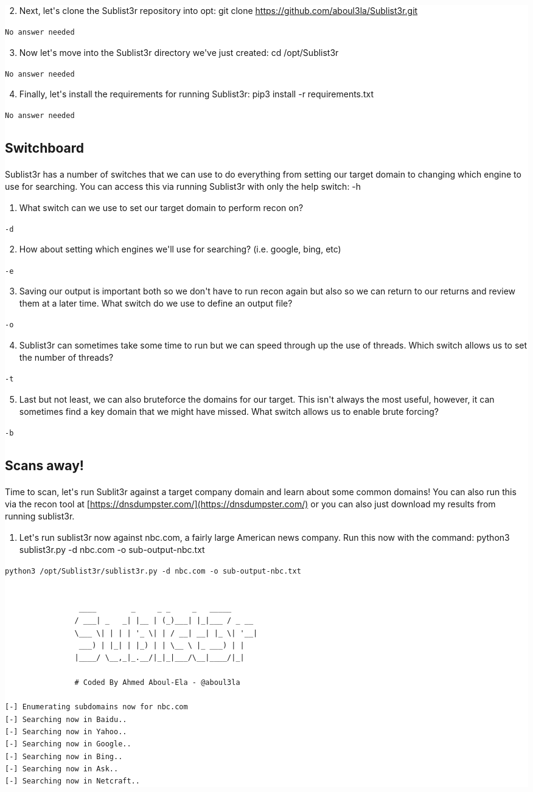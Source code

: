 2. Next, let's clone the Sublist3r repository into opt: git clone https://github.com/aboul3la/Sublist3r.git

`No answer needed`

3. Now let's move into the Sublist3r directory we've just created: cd /opt/Sublist3r

`No answer needed`

4. Finally, let's install the requirements for running Sublist3r: pip3 install -r requirements.txt

`No answer needed`

## Switchboard

Sublist3r has a number of switches that we can use to do everything from setting our target domain to changing which engine to use for searching. You can access this via running Sublist3r with only the help switch: -h

1. What switch can we use to set our target domain to perform recon on?

`-d`

2. How about setting which engines we'll use for searching? (i.e. google, bing, etc)

`-e`

3. Saving our output is important both so we don't have to run recon again but also so we can return to our returns and review them at a later time. What switch do we use to define an output file?

`-o`

4. Sublist3r can sometimes take some time to run but we can speed through up the use of threads. Which switch allows us to set the number of threads?

`-t`

5. Last but not least, we can also bruteforce the domains for our target. This isn't always the most useful, however, it can sometimes find a key domain that we might have missed. What switch allows us to enable brute forcing?

`-b`

## Scans away!

Time to scan, let's run Sublit3r against a target company domain and learn about some common domains! You can also run this via the recon tool at [https://dnsdumpster.com/](https://dnsdumpster.com/) or you can also just download my results from running sublist3r.

1. Let's run sublist3r now against nbc.com, a fairly large American news company. Run this now with the command: python3 sublist3r.py -d nbc.com -o sub-output-nbc.txt

```
python3 /opt/Sublist3r/sublist3r.py -d nbc.com -o sub-output-nbc.txt


                 ____        _     _ _     _   _____
                / ___| _   _| |__ | (_)___| |_|___ / _ __
                \___ \| | | | '_ \| | / __| __| |_ \| '__|
                 ___) | |_| | |_) | | \__ \ |_ ___) | |
                |____/ \__,_|_.__/|_|_|___/\__|____/|_|

                # Coded By Ahmed Aboul-Ela - @aboul3la

[-] Enumerating subdomains now for nbc.com
[-] Searching now in Baidu..
[-] Searching now in Yahoo..
[-] Searching now in Google..
[-] Searching now in Bing..
[-] Searching now in Ask..
[-] Searching now in Netcraft..
```